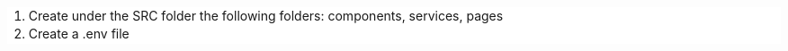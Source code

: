 1. Create under the SRC folder the following folders: components, services, pages
1. Create a .env file